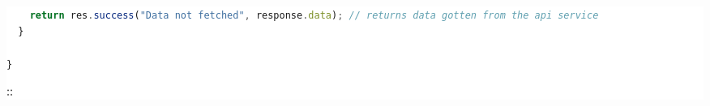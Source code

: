 ```ts
    return res.success("Data not fetched", response.data); // returns data gotten from the api service
  }

}
```
::






